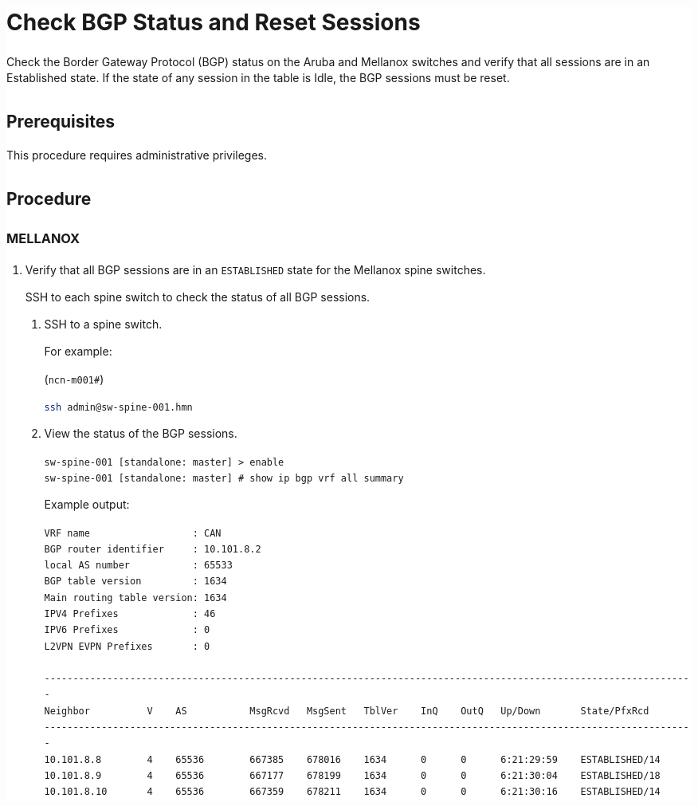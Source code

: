 # Check BGP Status and Reset Sessions

Check the Border Gateway Protocol \(BGP\) status on the Aruba and Mellanox switches and verify that all sessions are in an Established state.
If the state of any session in the table is Idle, the BGP sessions must be reset.

## Prerequisites

This procedure requires administrative privileges.

## Procedure

### MELLANOX

1. Verify that all BGP sessions are in an `ESTABLISHED` state for the Mellanox spine switches.

    SSH to each spine switch to check the status of all BGP sessions.

    1. SSH to a spine switch.

        For example:

        (`ncn-m001#`)
        ```bash
        ssh admin@sw-spine-001.hmn
        ```

    1. View the status of the BGP sessions.

        ```text
        sw-spine-001 [standalone: master] > enable
        sw-spine-001 [standalone: master] # show ip bgp vrf all summary
        ```

        Example output:

        ```text
        VRF name                  : CAN
        BGP router identifier     : 10.101.8.2
        local AS number           : 65533
        BGP table version         : 1634
        Main routing table version: 1634
        IPV4 Prefixes             : 46
        IPV6 Prefixes             : 0
        L2VPN EVPN Prefixes       : 0

        ------------------------------------------------------------------------------------------------------------------
        Neighbor          V    AS           MsgRcvd   MsgSent   TblVer    InQ    OutQ   Up/Down       State/PfxRcd
        ------------------------------------------------------------------------------------------------------------------
        10.101.8.8        4    65536        667385    678016    1634      0      0      6:21:29:59    ESTABLISHED/14
        10.101.8.9        4    65536        667177    678199    1634      0      0      6:21:30:04    ESTABLISHED/18
        10.101.8.10       4    65536        667359    678211    1634      0      0      6:21:30:16    ESTABLISHED/14
